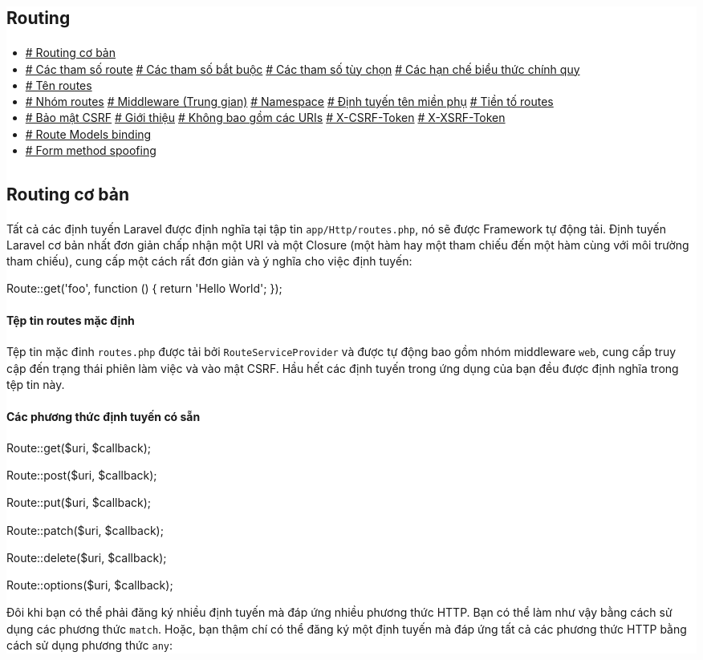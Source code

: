 ## Routing

- [# Routing cơ bản](#basic-routing)
- [# Các tham số route](#route-parameters)
    [# Các tham số bắt buộc](#required-parameters)
    [# Các tham số tùy chọn](#optional-parameters)
    [# Các hạn chế biểu thức chính quy](#regular-expression-constraints)
- [# Tên routes](#named-routes)
- [# Nhóm routes](#routes-group)
    [# Middleware (Trung gian)](#middleware)
    [# Namespace](#namespace)
    [# Định tuyến tên miền phụ](#sub-domain-routing)
    [# Tiền tố routes](#route-prefixes)
- [# Bảo mật CSRF](#csrf-protection)
    [# Giới thiệu](#introduction)
    [# Không bao gồm các URIs](#excluding-uris)
    [# X-CSRF-Token](#x-csrf-token)
    [# X-XSRF-Token](#x-xsrf-token)
- [# Route Models binding](#route-models-binding)
- [# Form method spoofing](#form-method-spoofing)


<a name="basic-routing"><a>
## Routing cơ bản

Tất cả các định tuyến Laravel được định nghĩa tại tập tin `app/Http/routes.php`, nó sẽ được Framework tự động tải. Định tuyến Laravel cơ bản nhất đơn giản chấp nhận một URI và một Closure (một hàm hay một tham chiếu đến một hàm cùng với môi trường tham chiếu), cung cấp một cách rất đơn giản và ý nghĩa cho việc định tuyến:

Route::get('foo', function () {
    return 'Hello World';
});

#### Tệp tin routes mặc định

Tệp tin mặc đinh `routes.php` được tải bởi `RouteServiceProvider` và được tự động bao gồm nhóm middleware `web`, cung cấp truy cập đến trạng thái phiên làm việc và vào mật CSRF. Hầu hết các định tuyến trong ứng dụng của bạn đều được định nghĩa trong tệp tin này.

#### Các phương thức định tuyến có sẵn

Route::get($uri, $callback);

Route::post($uri, $callback);

Route::put($uri, $callback);

Route::patch($uri, $callback);

Route::delete($uri, $callback);

Route::options($uri, $callback);

Đôi khi bạn có thể phải đăng ký nhiều định tuyến mà đáp ứng nhiều phương thức HTTP. Bạn có thể làm như vậy bằng cách sử dụng các phương thức `match`. Hoặc, bạn thậm chí có thể đăng ký một định tuyến mà đáp ứng tất cả các phương thức HTTP bằng cách sử dụng phương thức `any`:
